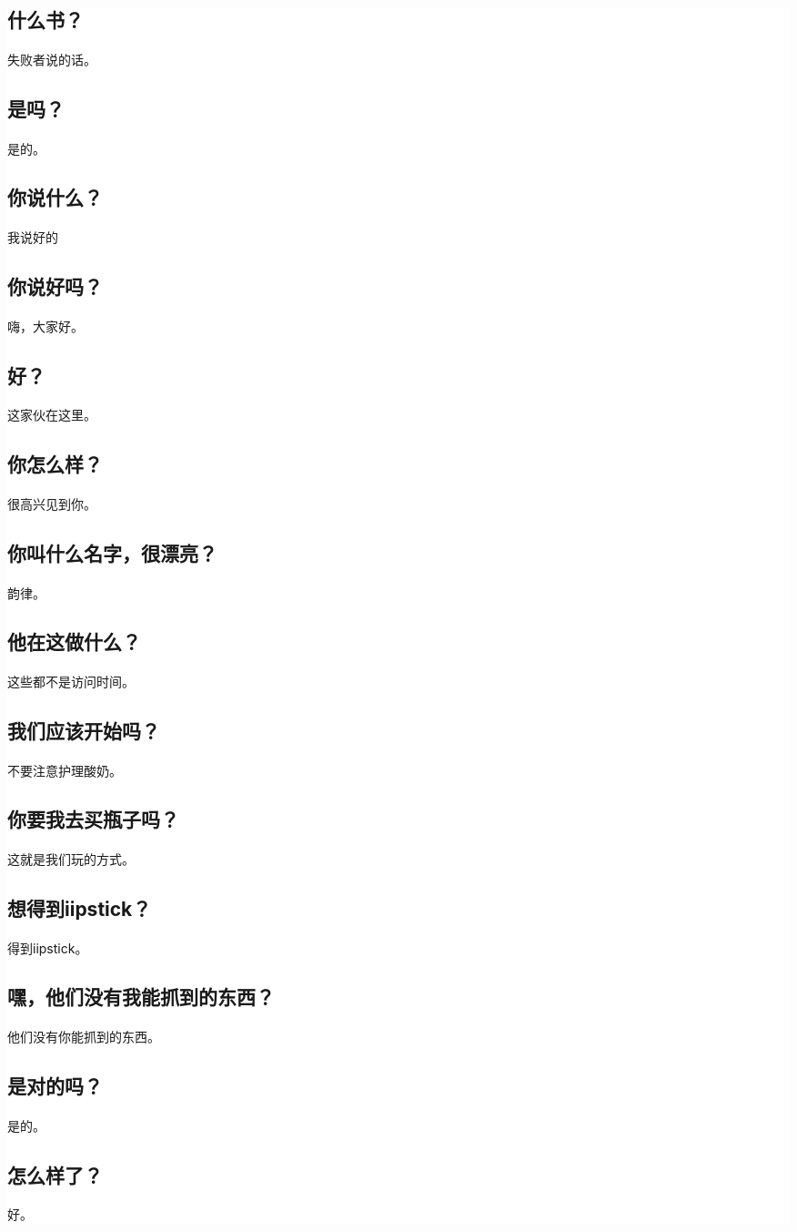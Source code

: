 ##  什么书？
失败者说的话。

## 是吗？
是的。

##  你说什么？
我说好的

## 你说好吗？
嗨，大家好。

##  好？
这家伙在这里。

##  你怎么样？
很高兴见到你。

## 你叫什么名字，很漂亮？
韵律。

## 他在这做什么？
这些都不是访问时间。

## 我们应该开始吗？
不要注意护理酸奶。

## 你要我去买瓶子吗？
这就是我们玩的方式。

## 想得到iipstick？
得到iipstick。

## 嘿，他们没有我能抓到的东西？
他们没有你能抓到的东西。

##  是对的吗？
是的。

##  怎么样了？
好。

